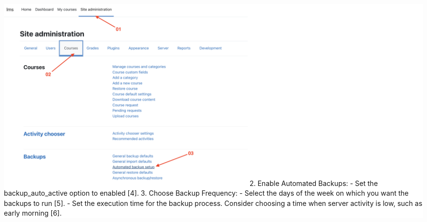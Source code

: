   <img width="500" src="https://github.com/LEARN-LK/lms/blob/master/img/125-backup.png">
2. Enable Automated Backups:
- Set the backup_auto_active option to enabled [4].
3. Choose Backup Frequency:
- Select the days of the week on which you want the backups to run [5].
- Set the execution time for the backup process. Consider choosing a time when server activity is low, such as early morning [6].